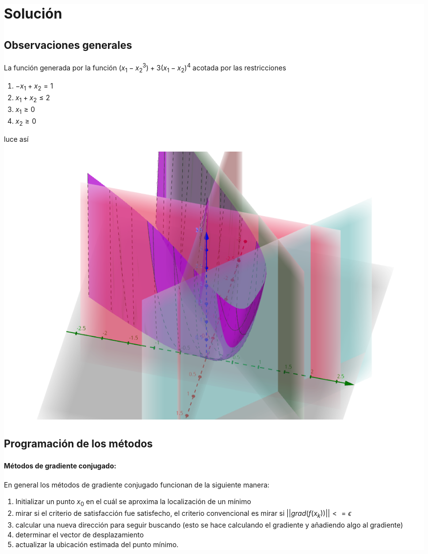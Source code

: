
# Solución

## Observaciones generales
La función generada por la función $(x_1 - x_2^3) + 3(x_1 - x_2)^4$ acotada por las restricciones

1. $-x_1 + x_2  =1$
2. $x_1 + x_2 \leq 2$
3. $x_1 \geq 0$
4. $x_2 \geq 0$

luce así

![graphic2](img/graphic2.png)

## Programación de los métodos

#### Métodos de gradiente conjugado:

En general los métodos de gradiente conjugado funcionan de la siguiente manera:

1. Initializar un punto $x_0$ en el cuál se aproxima la localización de un mínimo
2. mirar si el criterio de satisfacción fue satisfecho, el criterio convencional es mirar si $||grad(f(x_k))|| <= \epsilon$ 
3. calcular una nueva dirección para seguir buscando (esto se hace calculando el gradiente y añadiendo algo al gradiente)
4. determinar el vector de desplazamiento
5. actualizar la ubicación estimada del punto mínimo.
